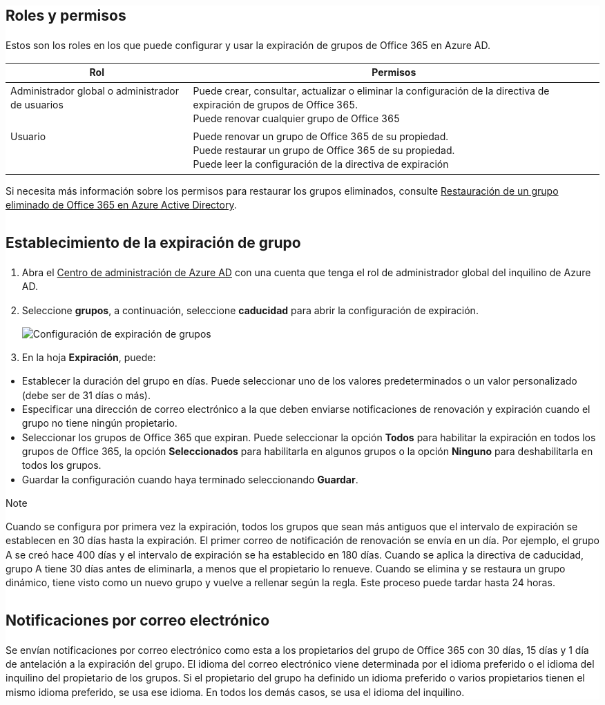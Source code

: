 ## <a name="roles-and-permissions"></a>Roles y permisos

Estos son los roles en los que puede configurar y usar la expiración de grupos de Office 365 en Azure AD.

Rol | Permisos
-------- | --------
Administrador global o administrador de usuarios | Puede crear, consultar, actualizar o eliminar la configuración de la directiva de expiración de grupos de Office 365.<br>Puede renovar cualquier grupo de Office 365
Usuario | Puede renovar un grupo de Office 365 de su propiedad.<br>Puede restaurar un grupo de Office 365 de su propiedad.<br>Puede leer la configuración de la directiva de expiración

Si necesita más información sobre los permisos para restaurar los grupos eliminados, consulte [Restauración de un grupo eliminado de Office 365 en Azure Active Directory](groups-restore-deleted.md).

## <a name="set-group-expiration"></a>Establecimiento de la expiración de grupo

1. Abra el [Centro de administración de Azure AD](https://aad.portal.azure.com) con una cuenta que tenga el rol de administrador global del inquilino de Azure AD.

2. Seleccione **grupos**, a continuación, seleccione **caducidad** para abrir la configuración de expiración.
  
   ![Configuración de expiración de grupos](./media/groups-lifecycle/expiration-settings.png)

3. En la hoja **Expiración**, puede:

  * Establecer la duración del grupo en días. Puede seleccionar uno de los valores predeterminados o un valor personalizado (debe ser de 31 días o más). 
  * Especificar una dirección de correo electrónico a la que deben enviarse notificaciones de renovación y expiración cuando el grupo no tiene ningún propietario. 
  * Seleccionar los grupos de Office 365 que expiran. Puede seleccionar la opción **Todos** para habilitar la expiración en todos los grupos de Office 365, la opción **Seleccionados** para habilitarla en algunos grupos o la opción **Ninguno** para deshabilitarla en todos los grupos.
  * Guardar la configuración cuando haya terminado seleccionando **Guardar**.

> [!NOTE]
> Cuando se configura por primera vez la expiración, todos los grupos que sean más antiguos que el intervalo de expiración se establecen en 30 días hasta la expiración. El primer correo de notificación de renovación se envía en un día. Por ejemplo, el grupo A se creó hace 400 días y el intervalo de expiración se ha establecido en 180 días. Cuando se aplica la directiva de caducidad, grupo A tiene 30 días antes de eliminarla, a menos que el propietario lo renueve.
> Cuando se elimina y se restaura un grupo dinámico, tiene visto como un nuevo grupo y vuelve a rellenar según la regla. Este proceso puede tardar hasta 24 horas.

## <a name="email-notifications"></a>Notificaciones por correo electrónico

Se envían notificaciones por correo electrónico como esta a los propietarios del grupo de Office 365 con 30 días, 15 días y 1 día de antelación a la expiración del grupo. El idioma del correo electrónico viene determinada por el idioma preferido o el idioma del inquilino del propietario de los grupos. Si el propietario del grupo ha definido un idioma preferido o varios propietarios tienen el mismo idioma preferido, se usa ese idioma. En todos los demás casos, se usa el idioma del inquilino.
